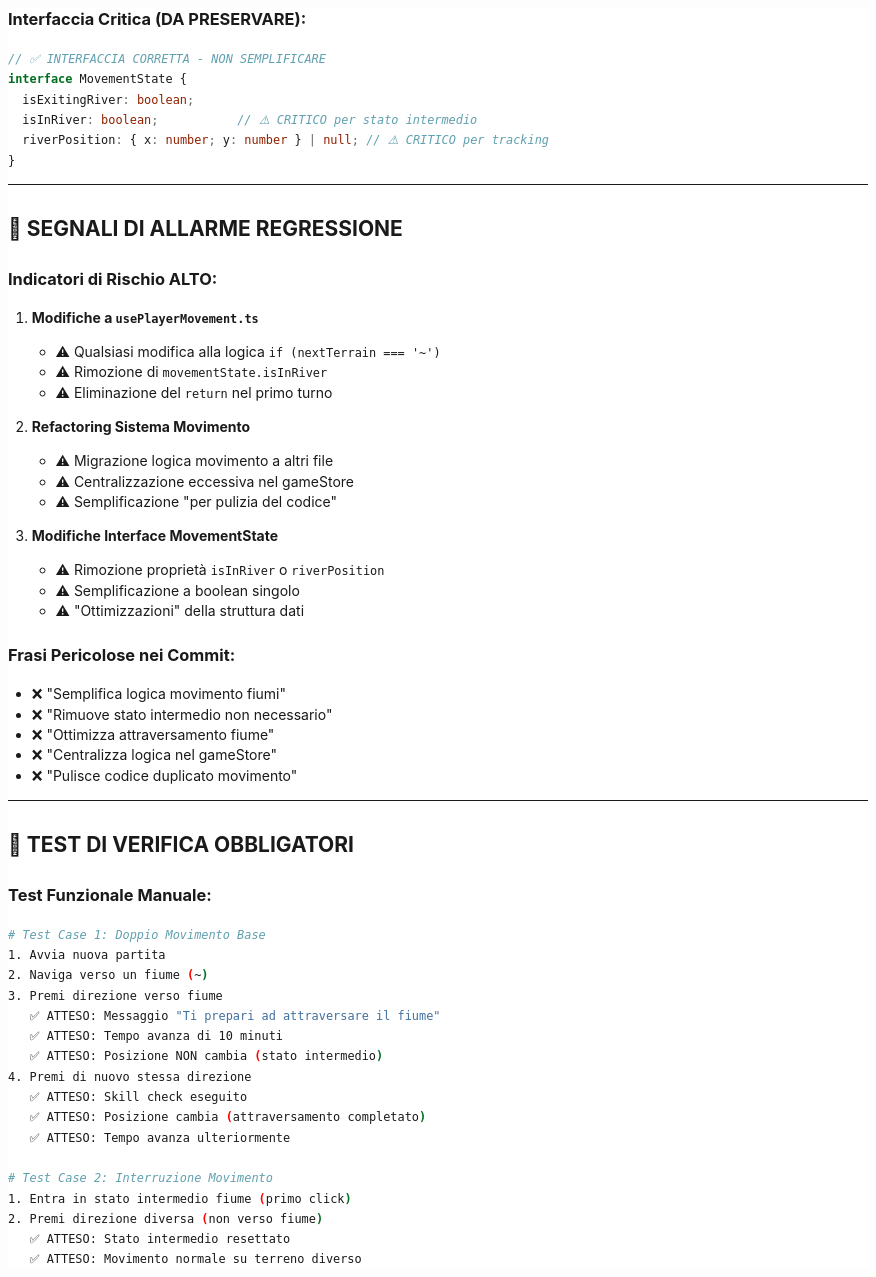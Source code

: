 ### **Interfaccia Critica (DA PRESERVARE):**

```typescript
// ✅ INTERFACCIA CORRETTA - NON SEMPLIFICARE
interface MovementState {
  isExitingRiver: boolean;
  isInRiver: boolean;           // ⚠️ CRITICO per stato intermedio
  riverPosition: { x: number; y: number } | null; // ⚠️ CRITICO per tracking
}
```

---

## 🚨 **SEGNALI DI ALLARME REGRESSIONE**

### **Indicatori di Rischio ALTO:**

1. **Modifiche a `usePlayerMovement.ts`**
   - ⚠️ Qualsiasi modifica alla logica `if (nextTerrain === '~')`
   - ⚠️ Rimozione di `movementState.isInRiver`
   - ⚠️ Eliminazione del `return` nel primo turno

2. **Refactoring Sistema Movimento**
   - ⚠️ Migrazione logica movimento a altri file
   - ⚠️ Centralizzazione eccessiva nel gameStore
   - ⚠️ Semplificazione "per pulizia del codice"

3. **Modifiche Interface MovementState**
   - ⚠️ Rimozione proprietà `isInRiver` o `riverPosition`
   - ⚠️ Semplificazione a boolean singolo
   - ⚠️ "Ottimizzazioni" della struttura dati

### **Frasi Pericolose nei Commit:**
- ❌ "Semplifica logica movimento fiumi"
- ❌ "Rimuove stato intermedio non necessario"
- ❌ "Ottimizza attraversamento fiume"
- ❌ "Centralizza logica nel gameStore"
- ❌ "Pulisce codice duplicato movimento"

---

## 🧪 **TEST DI VERIFICA OBBLIGATORI**

### **Test Funzionale Manuale:**

```bash
# Test Case 1: Doppio Movimento Base
1. Avvia nuova partita
2. Naviga verso un fiume (~)
3. Premi direzione verso fiume
   ✅ ATTESO: Messaggio "Ti prepari ad attraversare il fiume"
   ✅ ATTESO: Tempo avanza di 10 minuti
   ✅ ATTESO: Posizione NON cambia (stato intermedio)
4. Premi di nuovo stessa direzione
   ✅ ATTESO: Skill check eseguito
   ✅ ATTESO: Posizione cambia (attraversamento completato)
   ✅ ATTESO: Tempo avanza ulteriormente

# Test Case 2: Interruzione Movimento
1. Entra in stato intermedio fiume (primo click)
2. Premi direzione diversa (non verso fiume)
   ✅ ATTESO: Stato intermedio resettato
   ✅ ATTESO: Movimento normale su terreno diverso

```